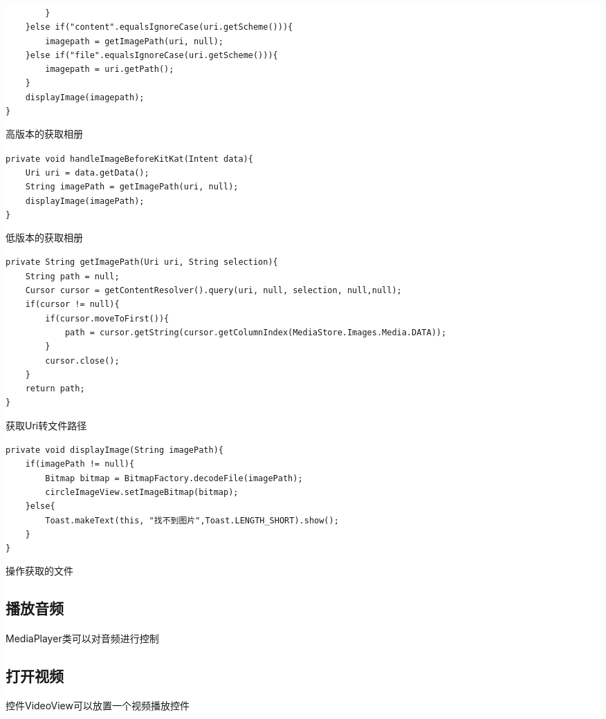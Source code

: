 ```
        }
    }else if("content".equalsIgnoreCase(uri.getScheme())){
        imagepath = getImagePath(uri, null);
    }else if("file".equalsIgnoreCase(uri.getScheme())){
        imagepath = uri.getPath();
    }
    displayImage(imagepath);
}
```
高版本的获取相册
```
private void handleImageBeforeKitKat(Intent data){
    Uri uri = data.getData();
    String imagePath = getImagePath(uri, null);
    displayImage(imagePath);
}
```
低版本的获取相册
```
private String getImagePath(Uri uri, String selection){
    String path = null;
    Cursor cursor = getContentResolver().query(uri, null, selection, null,null);
    if(cursor != null){
        if(cursor.moveToFirst()){
            path = cursor.getString(cursor.getColumnIndex(MediaStore.Images.Media.DATA));
        }
        cursor.close();
    }
    return path;
}
```
获取Uri转文件路径
```
private void displayImage(String imagePath){
    if(imagePath != null){
        Bitmap bitmap = BitmapFactory.decodeFile(imagePath);
        circleImageView.setImageBitmap(bitmap);
    }else{
        Toast.makeText(this, "找不到图片",Toast.LENGTH_SHORT).show();
    }
}
```
操作获取的文件
## 播放音频
MediaPlayer类可以对音频进行控制
## 打开视频
控件VideoView可以放置一个视频播放控件
